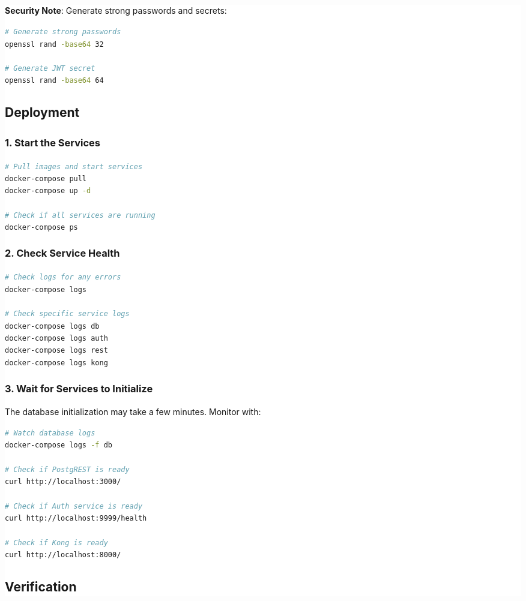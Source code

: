 **Security Note**: Generate strong passwords and secrets:
```bash
# Generate strong passwords
openssl rand -base64 32

# Generate JWT secret
openssl rand -base64 64
```

## Deployment

### 1. Start the Services

```bash
# Pull images and start services
docker-compose pull
docker-compose up -d

# Check if all services are running
docker-compose ps
```

### 2. Check Service Health

```bash
# Check logs for any errors
docker-compose logs

# Check specific service logs
docker-compose logs db
docker-compose logs auth
docker-compose logs rest
docker-compose logs kong
```

### 3. Wait for Services to Initialize

The database initialization may take a few minutes. Monitor with:

```bash
# Watch database logs
docker-compose logs -f db

# Check if PostgREST is ready
curl http://localhost:3000/

# Check if Auth service is ready
curl http://localhost:9999/health

# Check if Kong is ready
curl http://localhost:8000/
```

## Verification
